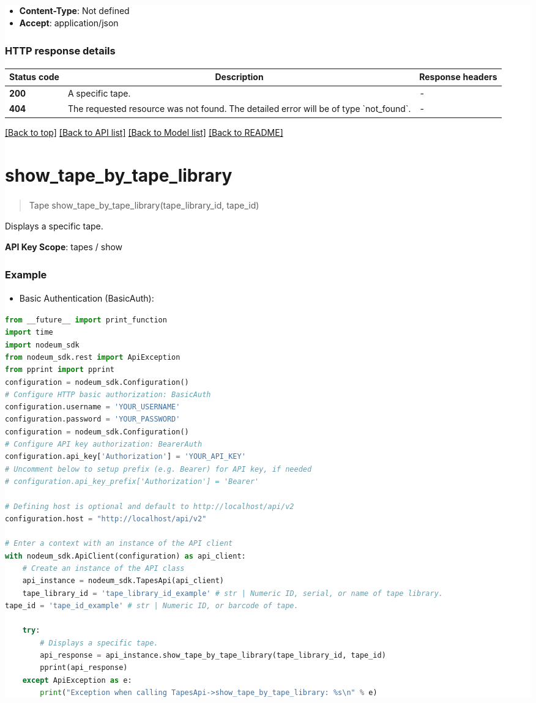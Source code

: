  - **Content-Type**: Not defined
 - **Accept**: application/json

### HTTP response details
| Status code | Description | Response headers |
|-------------|-------------|------------------|
**200** | A specific tape. |  -  |
**404** | The requested resource was not found. The detailed error will be of type &#x60;not_found&#x60;. |  -  |

[[Back to top]](#) [[Back to API list]](../README.md#documentation-for-api-endpoints) [[Back to Model list]](../README.md#documentation-for-models) [[Back to README]](../README.md)

# **show_tape_by_tape_library**
> Tape show_tape_by_tape_library(tape_library_id, tape_id)

Displays a specific tape.

**API Key Scope**: tapes / show

### Example

* Basic Authentication (BasicAuth):
```python
from __future__ import print_function
import time
import nodeum_sdk
from nodeum_sdk.rest import ApiException
from pprint import pprint
configuration = nodeum_sdk.Configuration()
# Configure HTTP basic authorization: BasicAuth
configuration.username = 'YOUR_USERNAME'
configuration.password = 'YOUR_PASSWORD'
configuration = nodeum_sdk.Configuration()
# Configure API key authorization: BearerAuth
configuration.api_key['Authorization'] = 'YOUR_API_KEY'
# Uncomment below to setup prefix (e.g. Bearer) for API key, if needed
# configuration.api_key_prefix['Authorization'] = 'Bearer'

# Defining host is optional and default to http://localhost/api/v2
configuration.host = "http://localhost/api/v2"

# Enter a context with an instance of the API client
with nodeum_sdk.ApiClient(configuration) as api_client:
    # Create an instance of the API class
    api_instance = nodeum_sdk.TapesApi(api_client)
    tape_library_id = 'tape_library_id_example' # str | Numeric ID, serial, or name of tape library.
tape_id = 'tape_id_example' # str | Numeric ID, or barcode of tape.

    try:
        # Displays a specific tape.
        api_response = api_instance.show_tape_by_tape_library(tape_library_id, tape_id)
        pprint(api_response)
    except ApiException as e:
        print("Exception when calling TapesApi->show_tape_by_tape_library: %s\n" % e)
```
